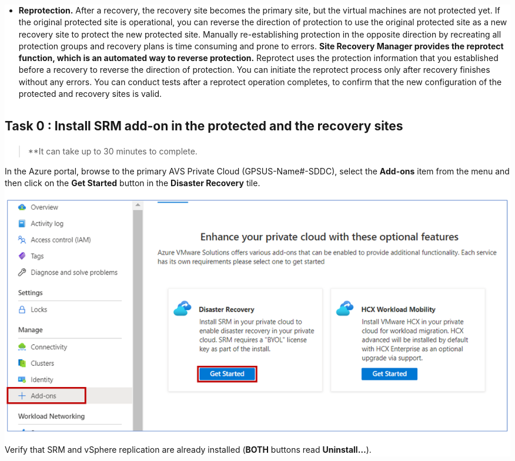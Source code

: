 - **Reprotection.** After a recovery, the recovery site becomes the primary
  site, but the virtual machines are not protected yet. If the original
  protected site is operational, you can reverse the direction of protection to
  use the original protected site as a new recovery site to protect the new
  protected site. Manually re-establishing protection in the opposite direction
  by recreating all protection groups and recovery plans is time consuming and
  prone to errors. **Site Recovery Manager provides the reprotect function,
  which is an automated way to reverse protection.** Reprotect uses the
  protection information that you established before a recovery to reverse the
  direction of protection. You can initiate the reprotect process only after
  recovery finishes without any errors. You can conduct tests after a reprotect
  operation completes, to confirm that the new configuration of the protected
  and recovery sites is valid.

## Task 0 : Install SRM add-on in the protected and the recovery sites

> \*\*It can take up to 30 minutes to complete.

In the Azure portal, browse to the primary AVS Private Cloud
(GPSUS-Name\#-SDDC), select the **Add-ons** item from the menu and then click on
the **Get Started** button in the **Disaster Recovery** tile.

![](../media/9ed4b5667c42384d2105f50d61508087.png)

Verify that SRM and vSphere replication are already installed (**BOTH** buttons
read **Uninstall…**).
